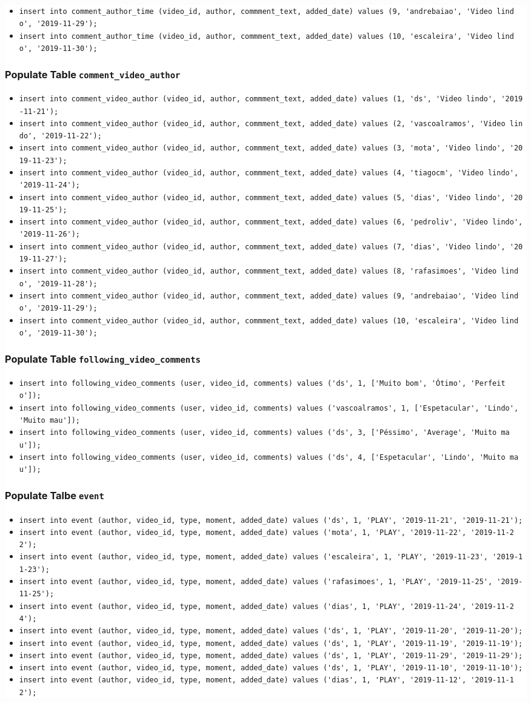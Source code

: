 * `insert into comment_author_time (video_id, author, commment_text, added_date) values (9, 'andrebaiao', 'Video lindo', '2019-11-29');`
* `insert into comment_author_time (video_id, author, commment_text, added_date) values (10, 'escaleira', 'Video lindo', '2019-11-30');`


### Populate Table `comment_video_author`
* `insert into comment_video_author (video_id, author, commment_text, added_date) values (1, 'ds', 'Video lindo', '2019-11-21');`
* `insert into comment_video_author (video_id, author, commment_text, added_date) values (2, 'vascoalramos', 'Video lindo', '2019-11-22');`
* `insert into comment_video_author (video_id, author, commment_text, added_date) values (3, 'mota', 'Video lindo', '2019-11-23');`
* `insert into comment_video_author (video_id, author, commment_text, added_date) values (4, 'tiagocm', 'Video lindo', '2019-11-24');`
* `insert into comment_video_author (video_id, author, commment_text, added_date) values (5, 'dias', 'Video lindo', '2019-11-25');`
* `insert into comment_video_author (video_id, author, commment_text, added_date) values (6, 'pedroliv', 'Video lindo', '2019-11-26');`
* `insert into comment_video_author (video_id, author, commment_text, added_date) values (7, 'dias', 'Video lindo', '2019-11-27');`
* `insert into comment_video_author (video_id, author, commment_text, added_date) values (8, 'rafasimoes', 'Video lindo', '2019-11-28');`
* `insert into comment_video_author (video_id, author, commment_text, added_date) values (9, 'andrebaiao', 'Video lindo', '2019-11-29');`
* `insert into comment_video_author (video_id, author, commment_text, added_date) values (10, 'escaleira', 'Video lindo', '2019-11-30');`


### Populate Table `following_video_comments`
* `insert into following_video_comments (user, video_id, comments) values ('ds', 1, ['Muito bom', 'Ótimo', 'Perfeito']);`
* `insert into following_video_comments (user, video_id, comments) values ('vascoalramos', 1, ['Espetacular', 'Lindo', 'Muito mau']);`
* `insert into following_video_comments (user, video_id, comments) values ('ds', 3, ['Péssimo', 'Average', 'Muito mau']);`
* `insert into following_video_comments (user, video_id, comments) values ('ds', 4, ['Espetacular', 'Lindo', 'Muito mau']);`


### Populate Talbe `event`
* `insert into event (author, video_id, type, moment, added_date) values ('ds', 1, 'PLAY', '2019-11-21', '2019-11-21');`
* `insert into event (author, video_id, type, moment, added_date) values ('mota', 1, 'PLAY', '2019-11-22', '2019-11-22');`
* `insert into event (author, video_id, type, moment, added_date) values ('escaleira', 1, 'PLAY', '2019-11-23', '2019-11-23');`
* `insert into event (author, video_id, type, moment, added_date) values ('rafasimoes', 1, 'PLAY', '2019-11-25', '2019-11-25');`
* `insert into event (author, video_id, type, moment, added_date) values ('dias', 1, 'PLAY', '2019-11-24', '2019-11-24');`
* `insert into event (author, video_id, type, moment, added_date) values ('ds', 1, 'PLAY', '2019-11-20', '2019-11-20');`
* `insert into event (author, video_id, type, moment, added_date) values ('ds', 1, 'PLAY', '2019-11-19', '2019-11-19');`
* `insert into event (author, video_id, type, moment, added_date) values ('ds', 1, 'PLAY', '2019-11-29', '2019-11-29');`
* `insert into event (author, video_id, type, moment, added_date) values ('ds', 1, 'PLAY', '2019-11-10', '2019-11-10');`
* `insert into event (author, video_id, type, moment, added_date) values ('dias', 1, 'PLAY', '2019-11-12', '2019-11-12');`
